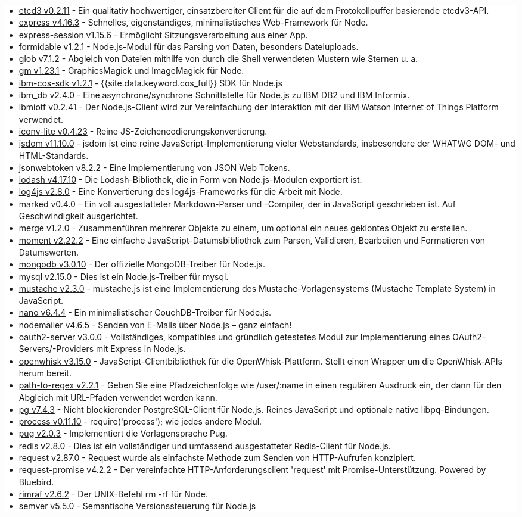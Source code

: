  - [etcd3 v0.2.11](https://www.npmjs.com/package/etcd3) - Ein qualitativ hochwertiger, einsatzbereiter Client für die auf dem Protokollpuffer basierende etcdv3-API.
  - [express v4.16.3](https://www.npmjs.com/package/express) - Schnelles, eigenständiges, minimalistisches Web-Framework für Node.
  - [express-session v1.15.6](https://www.npmjs.com/package/express-session) - Ermöglicht Sitzungsverarbeitung aus einer App.
  - [formidable v1.2.1](https://www.npmjs.com/package/formidable) - Node.js-Modul für das Parsing von Daten, besonders Dateiuploads.
  - [glob v7.1.2](https://www.npmjs.com/package/glob) - Abgleich von Dateien mithilfe von durch die Shell verwendeten Mustern wie Sternen u. a.
  - [gm v1.23.1](https://www.npmjs.com/package/gm) - GraphicsMagick und ImageMagick für Node.
  - [ibm-cos-sdk v1.2.1](https://www.npmjs.com/package/ibm-cos-sdk) - {{site.data.keyword.cos_full}} SDK für Node.js
  - [ibm_db v2.4.0](https://www.npmjs.com/package/ibm_db) - Eine asynchrone/synchrone Schnittstelle für Node.js zu IBM DB2 und IBM Informix.
  - [ibmiotf v0.2.41](https://www.npmjs.com/package/ibmiotf) - Der Node.js-Client wird zur Vereinfachung der Interaktion mit der IBM Watson Internet of Things Platform verwendet.
  - [iconv-lite v0.4.23](https://www.npmjs.com/package/iconv-lite) - Reine JS-Zeichencodierungskonvertierung.
  - [jsdom v11.10.0](https://www.npmjs.com/package/jsdom) - jsdom ist eine reine JavaScript-Implementierung vieler Webstandards, insbesondere der WHATWG DOM- und HTML-Standards.
  - [jsonwebtoken v8.2.2](https://www.npmjs.com/package/jsonwebtoken) - Eine Implementierung von JSON Web Tokens.
  - [lodash v4.17.10](https://www.npmjs.com/package/lodash) - Die Lodash-Bibliothek, die in Form von Node.js-Modulen exportiert ist.
  - [log4js v2.8.0](https://www.npmjs.com/package/log4js) - Eine Konvertierung des log4js-Frameworks für die Arbeit mit Node.
  - [marked v0.4.0](https://www.npmjs.com/package/marked) - Ein voll ausgestatteter Markdown-Parser und -Compiler, der in JavaScript geschrieben ist. Auf Geschwindigkeit ausgerichtet.
  - [merge v1.2.0](https://www.npmjs.com/package/merge) - Zusammenführen mehrerer Objekte zu einem, um optional ein neues geklontes Objekt zu erstellen.
  - [moment v2.22.2](https://www.npmjs.com/package/moment) - Eine einfache JavaScript-Datumsbibliothek zum Parsen, Validieren, Bearbeiten und Formatieren von Datumswerten.
  - [mongodb v3.0.10](https://www.npmjs.com/package/mongodb) - Der offizielle MongoDB-Treiber für Node.js.
  - [mysql v2.15.0](https://www.npmjs.com/package/mysql) - Dies ist ein Node.js-Treiber für mysql.
  - [mustache v2.3.0](https://www.npmjs.com/package/mustache) - mustache.js ist eine Implementierung des Mustache-Vorlagensystems (Mustache Template System) in JavaScript.
  - [nano v6.4.4](https://www.npmjs.com/package/nano) - Ein minimalistischer CouchDB-Treiber für Node.js.
  - [nodemailer v4.6.5](https://www.npmjs.com/package/nodemailer) - Senden von E-Mails über Node.js – ganz einfach!
  - [oauth2-server v3.0.0](https://www.npmjs.com/package/oauth2-server) - Vollständiges, kompatibles und gründlich getestetes Modul zur Implementierung eines OAuth2-Servers/-Providers mit Express in Node.js.
  - [openwhisk v3.15.0](https://www.npmjs.com/package/openwhisk) - JavaScript-Clientbibliothek für die OpenWhisk-Plattform. Stellt einen Wrapper um die OpenWhisk-APIs herum bereit.
  - [path-to-regex v2.2.1](https://www.npmjs.com/package/path-to-regexp) - Geben Sie eine Pfadzeichenfolge wie /user/:name in einen regulären Ausdruck ein, der dann für den Abgleich mit URL-Pfaden verwendet werden kann.
  - [pg v7.4.3](https://www.npmjs.com/package/pg) - Nicht blockierender PostgreSQL-Client für Node.js. Reines JavaScript und optionale native libpq-Bindungen.
  - [process v0.11.10](https://www.npmjs.com/package/process) - require('process'); wie jedes andere Modul.
  - [pug v2.0.3](https://www.npmjs.com/package/pug) - Implementiert die Vorlagensprache Pug.
  - [redis v2.8.0](https://www.npmjs.com/package/redis) - Dies ist ein vollständiger und umfassend ausgestatteter Redis-Client für Node.js.
  - [request v2.87.0](https://www.npmjs.com/package/request) - Request wurde als einfachste Methode zum Senden von HTTP-Aufrufen konzipiert.
  - [request-promise v4.2.2](https://www.npmjs.com/package/request-promise) - Der vereinfachte HTTP-Anforderungsclient 'request' mit Promise-Unterstützung. Powered by Bluebird.
  - [rimraf v2.6.2](https://www.npmjs.com/package/rimraf) - Der UNIX-Befehl rm -rf für Node.
  - [semver v5.5.0](https://www.npmjs.com/package/semver) - Semantische Versionssteuerung für Node.js